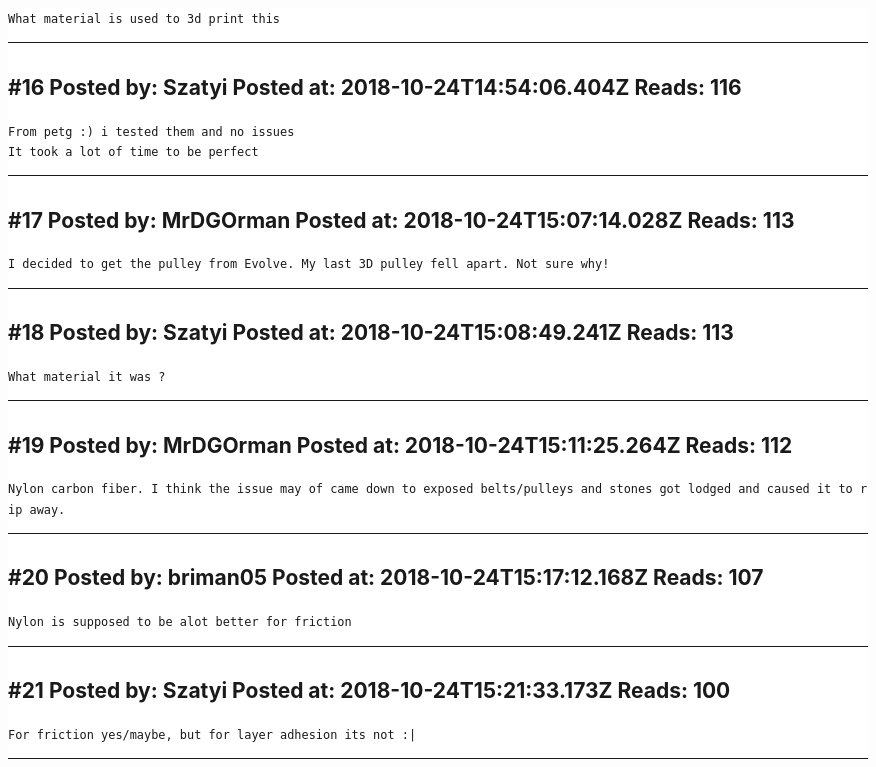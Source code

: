 ```
What material is used to 3d print this
```

---
## \#16 Posted by: Szatyi Posted at: 2018-10-24T14:54:06.404Z Reads: 116

```
From petg :) i tested them and no issues
It took a lot of time to be perfect
```

---
## \#17 Posted by: MrDGOrman Posted at: 2018-10-24T15:07:14.028Z Reads: 113

```
I decided to get the pulley from Evolve. My last 3D pulley fell apart. Not sure why!
```

---
## \#18 Posted by: Szatyi Posted at: 2018-10-24T15:08:49.241Z Reads: 113

```
What material it was ?
```

---
## \#19 Posted by: MrDGOrman Posted at: 2018-10-24T15:11:25.264Z Reads: 112

```
Nylon carbon fiber. I think the issue may of came down to exposed belts/pulleys and stones got lodged and caused it to rip away.
```

---
## \#20 Posted by: briman05 Posted at: 2018-10-24T15:17:12.168Z Reads: 107

```
Nylon is supposed to be alot better for friction
```

---
## \#21 Posted by: Szatyi Posted at: 2018-10-24T15:21:33.173Z Reads: 100

```
For friction yes/maybe, but for layer adhesion its not :|
```

---